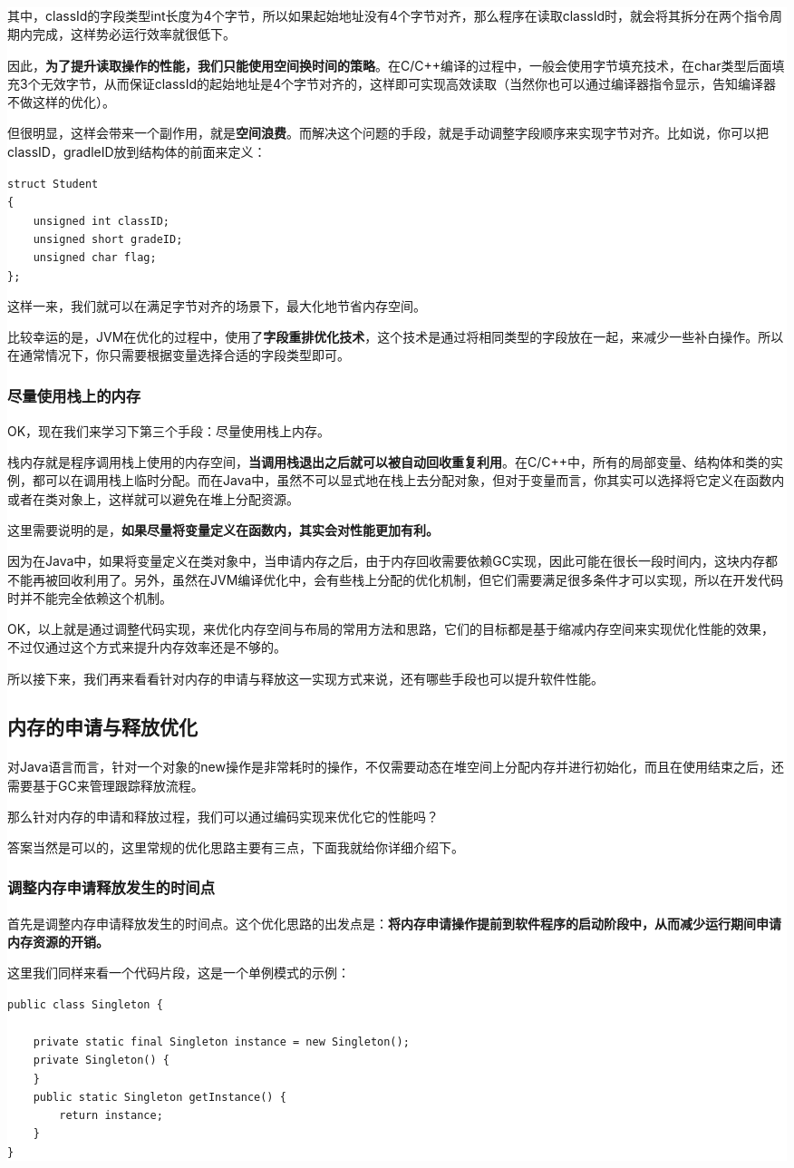 其中，classId的字段类型int长度为4个字节，所以如果起始地址没有4个字节对齐，那么程序在读取classId时，就会将其拆分在两个指令周期内完成，这样势必运行效率就很低下。

因此，**为了提升读取操作的性能，我们只能使用空间换时间的策略**。在C/C++编译的过程中，一般会使用字节填充技术，在char类型后面填充3个无效字节，从而保证classId的起始地址是4个字节对齐的，这样即可实现高效读取（当然你也可以通过编译器指令显示，告知编译器不做这样的优化）。

但很明显，这样会带来一个副作用，就是**空间浪费**。而解决这个问题的手段，就是手动调整字段顺序来实现字节对齐。比如说，你可以把classID，gradleID放到结构体的前面来定义：

```
struct Student
{
    unsigned int classID;
    unsigned short gradeID;
    unsigned char flag;
};
```

这样一来，我们就可以在满足字节对齐的场景下，最大化地节省内存空间。

比较幸运的是，JVM在优化的过程中，使用了**字段重排优化技术**，这个技术是通过将相同类型的字段放在一起，来减少一些补白操作。所以在通常情况下，你只需要根据变量选择合适的字段类型即可。

### 尽量使用栈上的内存

OK，现在我们来学习下第三个手段：尽量使用栈上内存。

栈内存就是程序调用栈上使用的内存空间，**当调用栈退出之后就可以被自动回收重复利用**。在C/C++中，所有的局部变量、结构体和类的实例，都可以在调用栈上临时分配。而在Java中，虽然不可以显式地在栈上去分配对象，但对于变量而言，你其实可以选择将它定义在函数内或者在类对象上，这样就可以避免在堆上分配资源。

这里需要说明的是，**如果尽量将变量定义在函数内，其实会对性能更加有利。**

因为在Java中，如果将变量定义在类对象中，当申请内存之后，由于内存回收需要依赖GC实现，因此可能在很长一段时间内，这块内存都不能再被回收利用了。另外，虽然在JVM编译优化中，会有些栈上分配的优化机制，但它们需要满足很多条件才可以实现，所以在开发代码时并不能完全依赖这个机制。

OK，以上就是通过调整代码实现，来优化内存空间与布局的常用方法和思路，它们的目标都是基于缩减内存空间来实现优化性能的效果，不过仅通过这个方式来提升内存效率还是不够的。

所以接下来，我们再来看看针对内存的申请与释放这一实现方式来说，还有哪些手段也可以提升软件性能。

## 内存的申请与释放优化

对Java语言而言，针对一个对象的new操作是非常耗时的操作，不仅需要动态在堆空间上分配内存并进行初始化，而且在使用结束之后，还需要基于GC来管理跟踪释放流程。

那么针对内存的申请和释放过程，我们可以通过编码实现来优化它的性能吗？

答案当然是可以的，这里常规的优化思路主要有三点，下面我就给你详细介绍下。

### 调整内存申请释放发生的时间点

首先是调整内存申请释放发生的时间点。这个优化思路的出发点是：**将内存申请操作提前到软件程序的启动阶段中，从而减少运行期间申请内存资源的开销。**

这里我们同样来看一个代码片段，这是一个单例模式的示例：

```
public class Singleton {

    private static final Singleton instance = new Singleton();
    private Singleton() {
    }
    public static Singleton getInstance() {
        return instance;
    }
}
```
